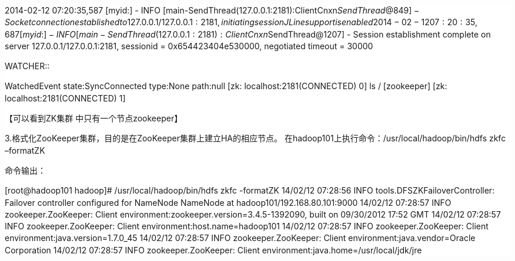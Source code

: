 2014-02-12 07:20:35,587 [myid:] - INFO  [main-SendThread(127.0.0.1:2181):ClientCnxn$SendThread@849] - Socket connection established to 127.0.0.1/127.0.0.1:2181, initiating session 
JLine support is enabled 
2014-02-12 07:20:35,687 [myid:] - INFO  [main-SendThread(127.0.0.1:2181):ClientCnxn$SendThread@1207] - Session establishment complete on server 127.0.0.1/127.0.0.1:2181, sessionid = 0x654423404e530000, negotiated timeout = 30000

WATCHER::

WatchedEvent state:SyncConnected type:None path:null 
[zk: localhost:2181(CONNECTED) 0] ls / 
[zookeeper] 
[zk: localhost:2181(CONNECTED) 1]

【可以看到ZK集群 中只有一个节点zookeeper】

3.格式化ZooKeeper集群，目的是在ZooKeeper集群上建立HA的相应节点。
在hadoop101上执行命令：/usr/local/hadoop/bin/hdfs zkfc –formatZK

命令输出：

[root@hadoop101 hadoop]# /usr/local/hadoop/bin/hdfs zkfc -formatZK 
14/02/12 07:28:56 INFO tools.DFSZKFailoverController: Failover controller configured for NameNode NameNode at hadoop101/192.168.80.101:9000 
14/02/12 07:28:57 INFO zookeeper.ZooKeeper: Client environment:zookeeper.version=3.4.5-1392090, built on 09/30/2012 17:52 GMT 
14/02/12 07:28:57 INFO zookeeper.ZooKeeper: Client environment:host.name=hadoop101 
14/02/12 07:28:57 INFO zookeeper.ZooKeeper: Client environment:java.version=1.7.0_45 
14/02/12 07:28:57 INFO zookeeper.ZooKeeper: Client environment:java.vendor=Oracle Corporation 
14/02/12 07:28:57 INFO zookeeper.ZooKeeper: Client environment:java.home=/usr/local/jdk/jre 